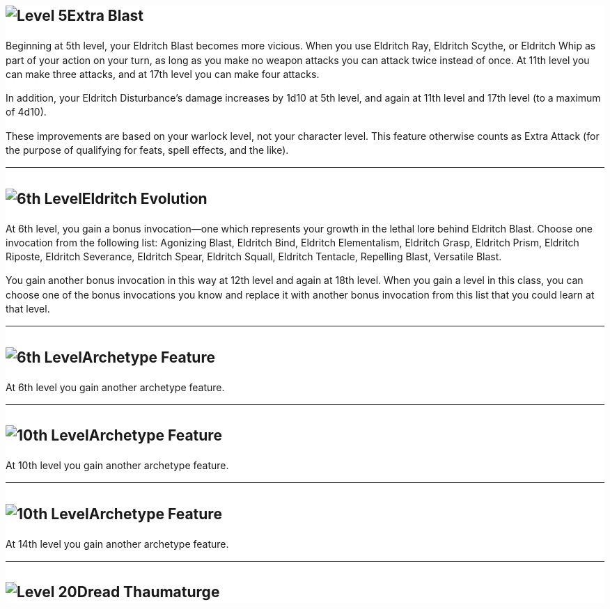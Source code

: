 
## ![Level 5](https://a5e.tools/sites/default/files/inline-images/5%20copy%202.png)Extra Blast

Beginning at 5th level, your Eldritch Blast becomes more vicious. When you use Eldritch Ray, Eldritch Scythe, or Eldritch Whip as part of your action on your turn, as long as you make no weapon attacks you can attack twice instead of once. At 11th level you can make three attacks, and at 17th level you can make four attacks. 

In addition, your Eldritch Disturbance’s damage increases by 1d10 at 5th level, and again at 11th level and 17th level (to a maximum of 4d10).

These improvements are based on your warlock level, not your character level. This feature otherwise counts as Extra Attack (for the purpose of qualifying for feats, spell effects, and the like).

---

## ![6th Level](https://a5e.tools/sites/default/files/inline-images/6%20copy%202_4.png)Eldritch Evolution

At 6th level, you gain a bonus invocation—one which represents your growth in the lethal lore behind Eldritch Blast. Choose one invocation from the following list: Agonizing Blast, Eldritch Bind, Eldritch Elementalism, Eldritch Grasp, Eldritch Prism, Eldritch Riposte, Eldritch Severance, Eldritch Spear, Eldritch Squall, Eldritch Tentacle, Repelling Blast, Versatile Blast. 

You gain another bonus invocation in this way at 12th level and again at 18th level. When you gain a level in this class, you can choose one of the bonus invocations you know and replace it with another bonus invocation from this list that you could learn at that level.

---

## ![6th Level](https://a5e.tools/sites/default/files/inline-images/6%20copy%202-modified_3.png)Archetype Feature

At 6th level you gain another archetype feature.

---

## ![10th Level](https://a5e.tools/sites/default/files/inline-images/10%20copy%202-modified_2.png)Archetype Feature

At 10th level you gain another archetype feature.

---

## ![10th Level](https://a5e.tools/sites/default/files/inline-images/14%20copy%202-modified_3.png)Archetype Feature

At 14th level you gain another archetype feature.

---

## ![Level 20](https://a5e.tools/sites/default/files/inline-images/20%20copy%202.png)Dread Thaumaturge
